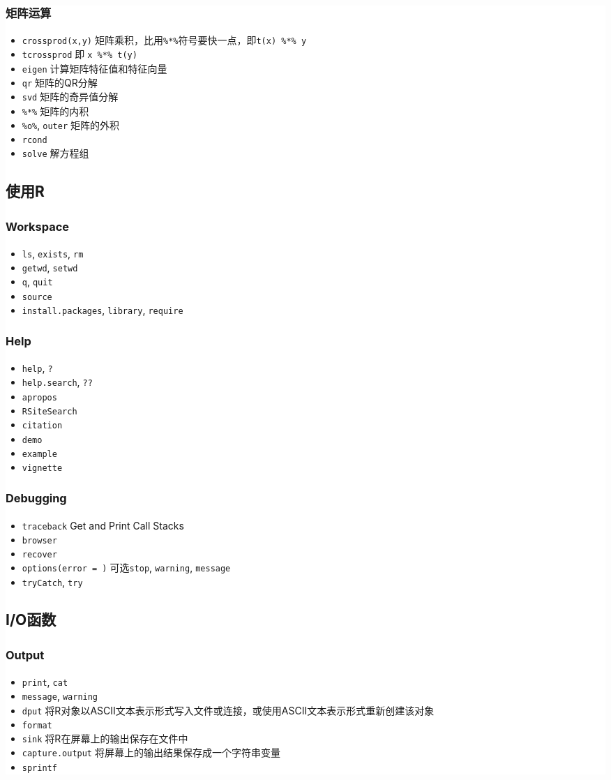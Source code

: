 ### 矩阵运算

- `crossprod(x,y)` 矩阵乘积，比用`%*%`符号要快一点，即`t(x) %*% y`
- `tcrossprod` 即 `x %*% t(y)`
- `eigen` 计算矩阵特征值和特征向量
- `qr` 矩阵的QR分解
- `svd` 矩阵的奇异值分解
- `%*%` 矩阵的内积
- `%o%`, `outer` 矩阵的外积
- `rcond`
- `solve` 解方程组


## 使用R

### Workspace

- `ls`, `exists`, `rm`
- `getwd`, `setwd`
- `q`, `quit`
- `source`
- `install.packages`, `library`, `require`

### Help

- `help`, `?`
- `help.search`, `??`
- `apropos`
- `RSiteSearch`
- `citation`
- `demo`
- `example`
- `vignette`

### Debugging

- `traceback` Get and Print Call Stacks
- `browser`
- `recover`
- `options(error = )` 可选`stop`, `warning`, `message`
- `tryCatch`, `try`


## I/O函数

### Output

- `print`, `cat`
- `message`, `warning`
- `dput` 将R对象以ASCII文本表示形式写入文件或连接，或使用ASCII文本表示形式重新创建该对象
- `format`
- `sink` 将R在屏幕上的输出保存在文件中
- `capture.output` 将屏幕上的输出结果保存成一个字符串变量
- `sprintf`
